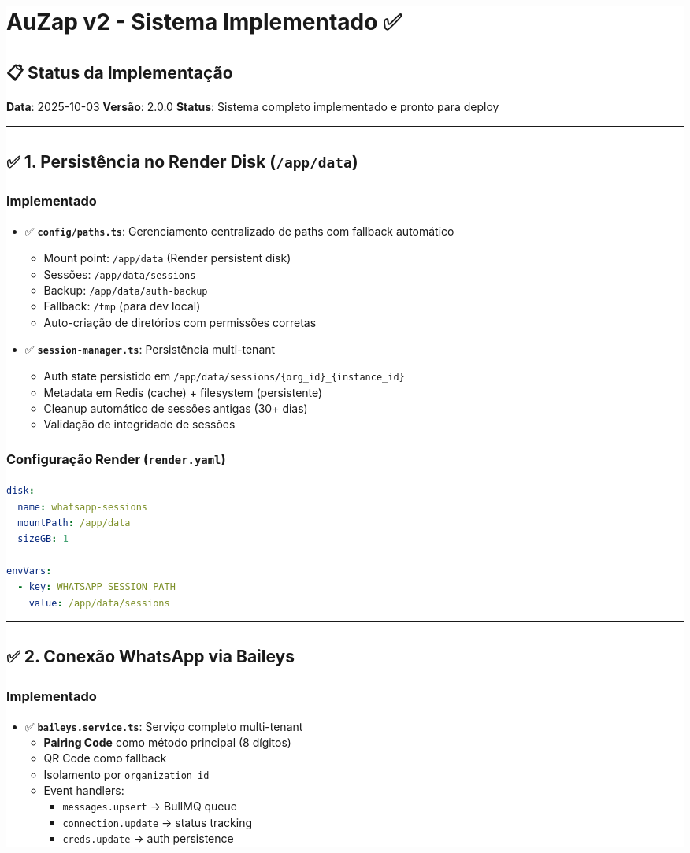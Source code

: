 # AuZap v2 - Sistema Implementado ✅

## 📋 Status da Implementação

**Data**: 2025-10-03
**Versão**: 2.0.0
**Status**: Sistema completo implementado e pronto para deploy

---

## ✅ 1. Persistência no Render Disk (`/app/data`)

### Implementado

- ✅ **`config/paths.ts`**: Gerenciamento centralizado de paths com fallback automático
  - Mount point: `/app/data` (Render persistent disk)
  - Sessões: `/app/data/sessions`
  - Backup: `/app/data/auth-backup`
  - Fallback: `/tmp` (para dev local)
  - Auto-criação de diretórios com permissões corretas

- ✅ **`session-manager.ts`**: Persistência multi-tenant
  - Auth state persistido em `/app/data/sessions/{org_id}_{instance_id}`
  - Metadata em Redis (cache) + filesystem (persistente)
  - Cleanup automático de sessões antigas (30+ dias)
  - Validação de integridade de sessões

### Configuração Render (`render.yaml`)

```yaml
disk:
  name: whatsapp-sessions
  mountPath: /app/data
  sizeGB: 1

envVars:
  - key: WHATSAPP_SESSION_PATH
    value: /app/data/sessions
```

---

## ✅ 2. Conexão WhatsApp via Baileys

### Implementado

- ✅ **`baileys.service.ts`**: Serviço completo multi-tenant
  - **Pairing Code** como método principal (8 dígitos)
  - QR Code como fallback
  - Isolamento por `organization_id`
  - Event handlers:
    - `messages.upsert` → BullMQ queue
    - `connection.update` → status tracking
    - `creds.update` → auth persistence
